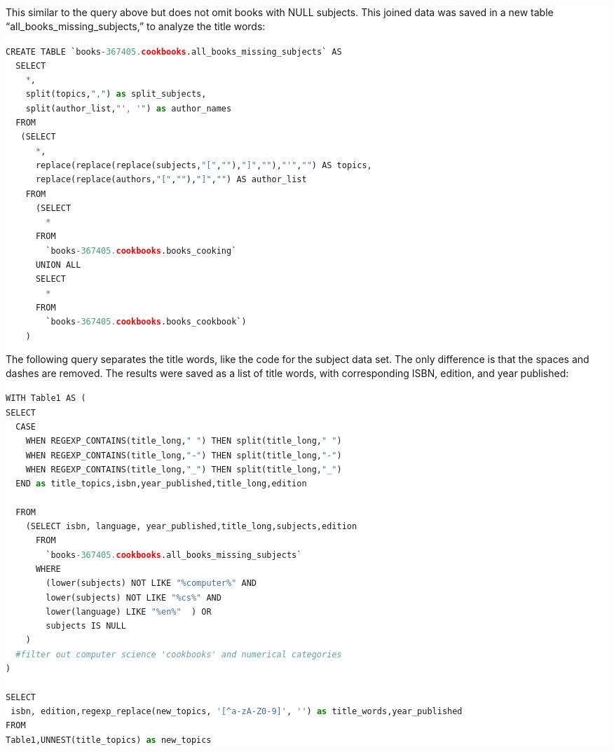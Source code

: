   
This similar to the query above but does not omit books with NULL
subjects. This joined data was saved in a new table
“all_books_missing_subjects,” to analyze the title words:

``` python
CREATE TABLE `books-367405.cookbooks.all_books_missing_subjects` AS
  SELECT
    *,
    split(topics,",") as split_subjects,
    split(author_list,"', '") as author_names
  FROM
   (SELECT
      *,
      replace(replace(replace(subjects,"[",""),"]",""),"'","") AS topics,
      replace(replace(authors,"[",""),"]","") AS author_list
    FROM
      (SELECT
        *
      FROM
        `books-367405.cookbooks.books_cooking`
      UNION ALL
      SELECT
        *
      FROM
        `books-367405.cookbooks.books_cookbook`)
    )
```

  
The following query separates the title words, like the code for the
subject data set. The only difference is that the spaces and dashes are
removed. The results were saved as a list of title words, with
corresponding ISBN, edition, and year published:

``` python
WITH Table1 AS (
SELECT
  CASE
    WHEN REGEXP_CONTAINS(title_long," ") THEN split(title_long," ")
    WHEN REGEXP_CONTAINS(title_long,"-") THEN split(title_long,"-")
    WHEN REGEXP_CONTAINS(title_long,"_") THEN split(title_long,"_")
  END as title_topics,isbn,year_published,title_long,edition

  FROM
    (SELECT isbn, language, year_published,title_long,subjects,edition
      FROM
        `books-367405.cookbooks.all_books_missing_subjects`
      WHERE
        (lower(subjects) NOT LIKE "%computer%" AND
        lower(subjects) NOT LIKE "%cs%" AND
        lower(language) LIKE "%en%"  ) OR
        subjects IS NULL
    )
  #filter out computer science 'cookbooks' and numerical categories
)

SELECT
 isbn, edition,regexp_replace(new_topics, '[^a-zA-Z0-9]', '') as title_words,year_published
FROM
Table1,UNNEST(title_topics) as new_topics
```
